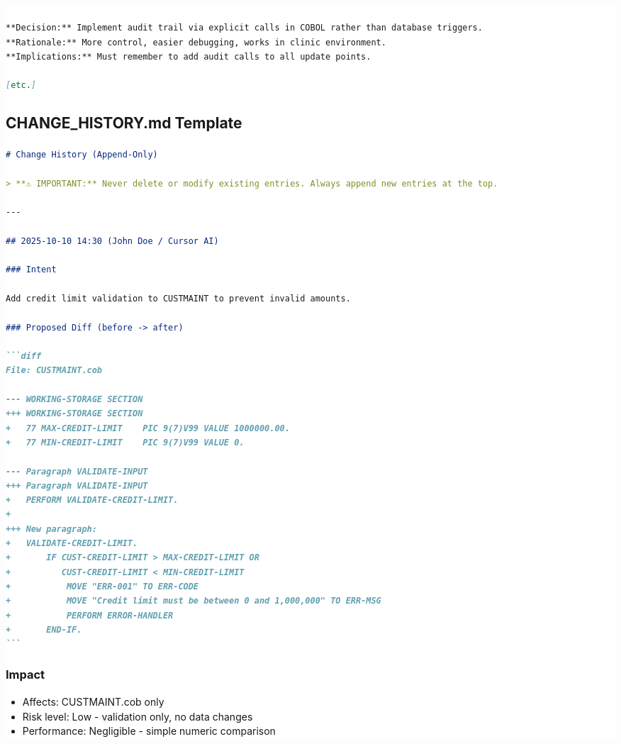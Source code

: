 ```markdown

**Decision:** Implement audit trail via explicit calls in COBOL rather than database triggers.
**Rationale:** More control, easier debugging, works in clinic environment.
**Implications:** Must remember to add audit calls to all update points.

[etc.]
```

## CHANGE_HISTORY.md Template

````markdown
# Change History (Append-Only)

> **⚠️ IMPORTANT:** Never delete or modify existing entries. Always append new entries at the top.

---

## 2025-10-10 14:30 (John Doe / Cursor AI)

### Intent

Add credit limit validation to CUSTMAINT to prevent invalid amounts.

### Proposed Diff (before -> after)

```diff
File: CUSTMAINT.cob

--- WORKING-STORAGE SECTION
+++ WORKING-STORAGE SECTION
+   77 MAX-CREDIT-LIMIT    PIC 9(7)V99 VALUE 1000000.00.
+   77 MIN-CREDIT-LIMIT    PIC 9(7)V99 VALUE 0.

--- Paragraph VALIDATE-INPUT
+++ Paragraph VALIDATE-INPUT
+   PERFORM VALIDATE-CREDIT-LIMIT.
+
+++ New paragraph:
+   VALIDATE-CREDIT-LIMIT.
+       IF CUST-CREDIT-LIMIT > MAX-CREDIT-LIMIT OR
+          CUST-CREDIT-LIMIT < MIN-CREDIT-LIMIT
+           MOVE "ERR-001" TO ERR-CODE
+           MOVE "Credit limit must be between 0 and 1,000,000" TO ERR-MSG
+           PERFORM ERROR-HANDLER
+       END-IF.
```
````

### Impact

- Affects: CUSTMAINT.cob only
- Risk level: Low - validation only, no data changes
- Performance: Negligible - simple numeric comparison
